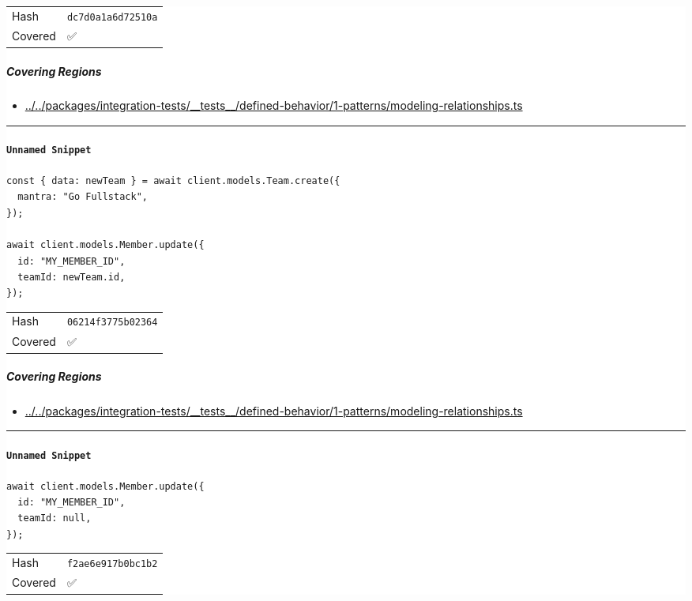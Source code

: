 | | |
| -- | -- |
| Hash | `dc7d0a1a6d72510a` |
| Covered | ✅ |

##### Covering Regions

- [../../packages/integration-tests/\_\_tests\_\_/defined-behavior/1-patterns/modeling-relationships.ts](../../../../../../../../packages/integration-tests/__tests__/defined-behavior/1-patterns/modeling-relationships.ts#L81)

---

#### `Unnamed Snippet`

~~~
const { data: newTeam } = await client.models.Team.create({
  mantra: "Go Fullstack",
});

await client.models.Member.update({
  id: "MY_MEMBER_ID",
  teamId: newTeam.id,
});

~~~

| | |
| -- | -- |
| Hash | `06214f3775b02364` |
| Covered | ✅ |

##### Covering Regions

- [../../packages/integration-tests/\_\_tests\_\_/defined-behavior/1-patterns/modeling-relationships.ts](../../../../../../../../packages/integration-tests/__tests__/defined-behavior/1-patterns/modeling-relationships.ts#L135)

---

#### `Unnamed Snippet`

~~~
await client.models.Member.update({
  id: "MY_MEMBER_ID",
  teamId: null,
});

~~~

| | |
| -- | -- |
| Hash | `f2ae6e917b0bc1b2` |
| Covered | ✅ |

